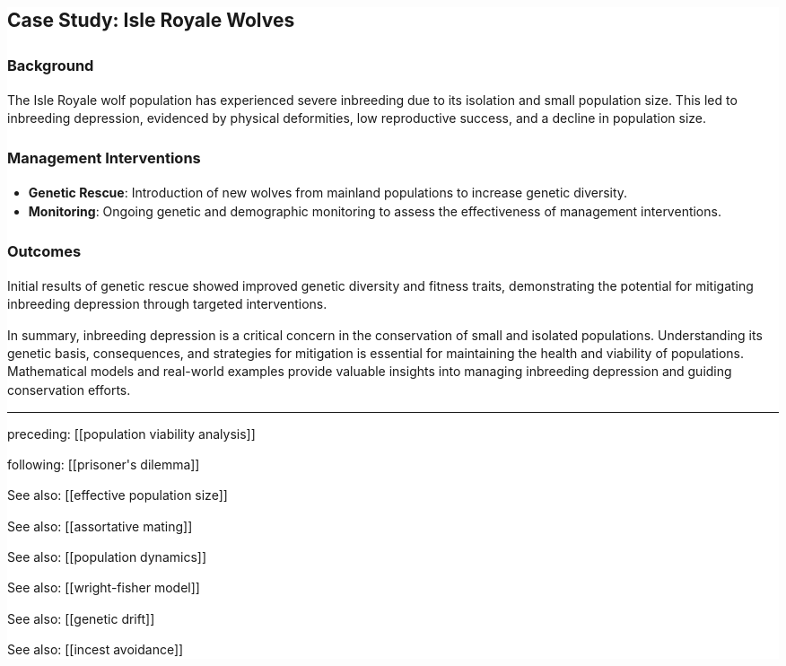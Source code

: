 ## Case Study: Isle Royale Wolves

### Background

The Isle Royale wolf population has experienced severe inbreeding due to its isolation and small population size. This led to inbreeding depression, evidenced by physical deformities, low reproductive success, and a decline in population size.

### Management Interventions

- **Genetic Rescue**: Introduction of new wolves from mainland populations to increase genetic diversity.
- **Monitoring**: Ongoing genetic and demographic monitoring to assess the effectiveness of management interventions.

### Outcomes

Initial results of genetic rescue showed improved genetic diversity and fitness traits, demonstrating the potential for mitigating inbreeding depression through targeted interventions.

In summary, inbreeding depression is a critical concern in the conservation of small and isolated populations. Understanding its genetic basis, consequences, and strategies for mitigation is essential for maintaining the health and viability of populations. Mathematical models and real-world examples provide valuable insights into managing inbreeding depression and guiding conservation efforts.


---

preceding: [[population viability analysis]]  


following: [[prisoner's dilemma]]

See also: [[effective population size]]


See also: [[assortative mating]]


See also: [[population dynamics]]


See also: [[wright-fisher model]]


See also: [[genetic drift]]


See also: [[incest avoidance]]